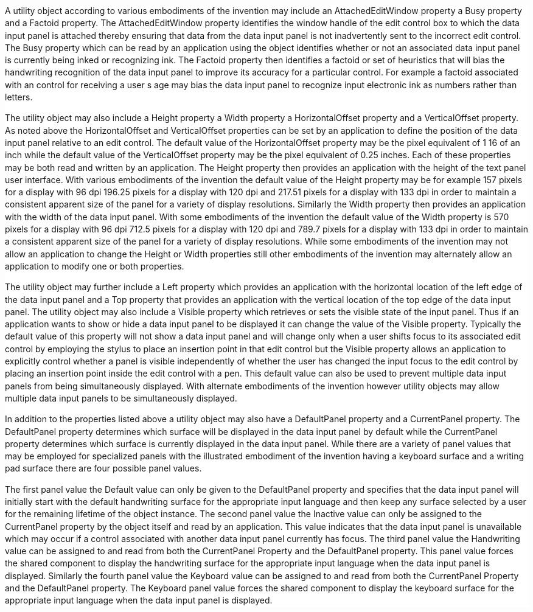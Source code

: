 A utility object according to various embodiments of the invention may include an AttachedEditWindow property a Busy property and a Factoid property. The AttachedEditWindow property identifies the window handle of the edit control box to which the data input panel is attached thereby ensuring that data from the data input panel is not inadvertently sent to the incorrect edit control. The Busy property which can be read by an application using the object identifies whether or not an associated data input panel is currently being inked or recognizing ink. The Factoid property then identifies a factoid or set of heuristics that will bias the handwriting recognition of the data input panel to improve its accuracy for a particular control. For example a factoid associated with an control for receiving a user s age may bias the data input panel to recognize input electronic ink as numbers rather than letters.

The utility object may also include a Height property a Width property a HorizontalOffset property and a VerticalOffset property. As noted above the HorizontalOffset and VerticalOffset properties can be set by an application to define the position of the data input panel relative to an edit control. The default value of the HorizontalOffset property may be the pixel equivalent of 1 16 of an inch while the default value of the VerticalOffset property may be the pixel equivalent of 0.25 inches. Each of these properties may be both read and written by an application. The Height property then provides an application with the height of the text panel user interface. With various embodiments of the invention the default value of the Height property may be for example 157 pixels for a display with 96 dpi 196.25 pixels for a display with 120 dpi and 217.51 pixels for a display with 133 dpi in order to maintain a consistent apparent size of the panel for a variety of display resolutions. Similarly the Width property then provides an application with the width of the data input panel. With some embodiments of the invention the default value of the Width property is 570 pixels for a display with 96 dpi 712.5 pixels for a display with 120 dpi and 789.7 pixels for a display with 133 dpi in order to maintain a consistent apparent size of the panel for a variety of display resolutions. While some embodiments of the invention may not allow an application to change the Height or Width properties still other embodiments of the invention may alternately allow an application to modify one or both properties.

The utility object may further include a Left property which provides an application with the horizontal location of the left edge of the data input panel and a Top property that provides an application with the vertical location of the top edge of the data input panel. The utility object may also include a Visible property which retrieves or sets the visible state of the input panel. Thus if an application wants to show or hide a data input panel to be displayed it can change the value of the Visible property. Typically the default value of this property will not show a data input panel and will change only when a user shifts focus to its associated edit control by employing the stylus to place an insertion point in that edit control but the Visible property allows an application to explicitly control whether a panel is visible independently of whether the user has changed the input focus to the edit control by placing an insertion point inside the edit control with a pen. This default value can also be used to prevent multiple data input panels from being simultaneously displayed. With alternate embodiments of the invention however utility objects may allow multiple data input panels to be simultaneously displayed.

In addition to the properties listed above a utility object may also have a DefaultPanel property and a CurrentPanel property. The DefaultPanel property determines which surface will be displayed in the data input panel by default while the CurrentPanel property determines which surface is currently displayed in the data input panel. While there are a variety of panel values that may be employed for specialized panels with the illustrated embodiment of the invention having a keyboard surface and a writing pad surface there are four possible panel values.

The first panel value the Default value can only be given to the DefaultPanel property and specifies that the data input panel will initially start with the default handwriting surface for the appropriate input language and then keep any surface selected by a user for the remaining lifetime of the object instance. The second panel value the Inactive value can only be assigned to the CurrentPanel property by the object itself and read by an application. This value indicates that the data input panel is unavailable which may occur if a control associated with another data input panel currently has focus. The third panel value the Handwriting value can be assigned to and read from both the CurrentPanel Property and the DefaultPanel property. This panel value forces the shared component to display the handwriting surface for the appropriate input language when the data input panel is displayed. Similarly the fourth panel value the Keyboard value can be assigned to and read from both the CurrentPanel Property and the DefaultPanel property. The Keyboard panel value forces the shared component to display the keyboard surface for the appropriate input language when the data input panel is displayed.
